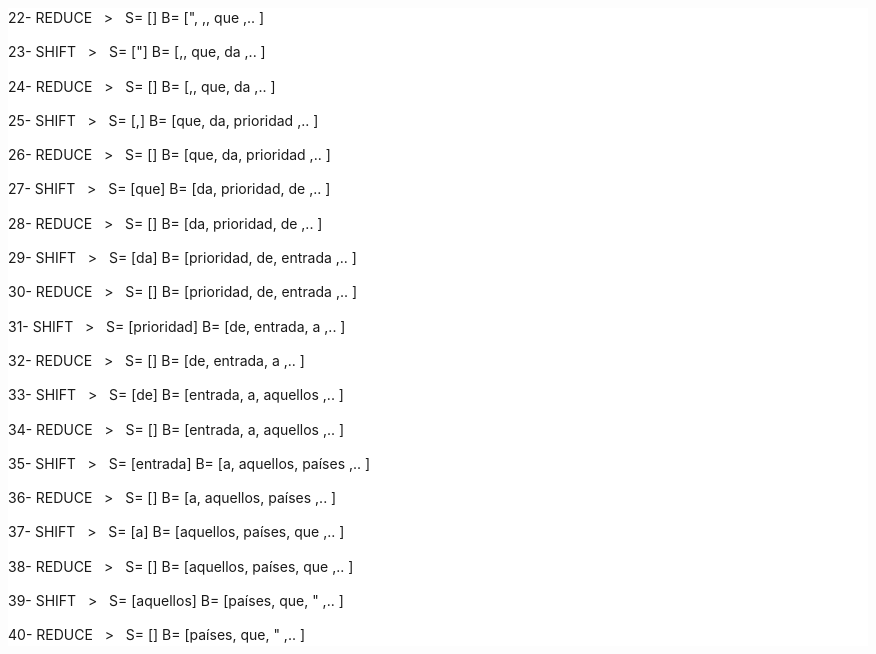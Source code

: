 

22- REDUCE&nbsp;&nbsp;&nbsp;>&nbsp;&nbsp;&nbsp;S= []   B= [", ,, que ,.. ]



23- SHIFT&nbsp;&nbsp;&nbsp;>&nbsp;&nbsp;&nbsp;S= ["]   B= [,, que, da ,.. ]



24- REDUCE&nbsp;&nbsp;&nbsp;>&nbsp;&nbsp;&nbsp;S= []   B= [,, que, da ,.. ]



25- SHIFT&nbsp;&nbsp;&nbsp;>&nbsp;&nbsp;&nbsp;S= [,]   B= [que, da, prioridad ,.. ]



26- REDUCE&nbsp;&nbsp;&nbsp;>&nbsp;&nbsp;&nbsp;S= []   B= [que, da, prioridad ,.. ]



27- SHIFT&nbsp;&nbsp;&nbsp;>&nbsp;&nbsp;&nbsp;S= [que]   B= [da, prioridad, de ,.. ]



28- REDUCE&nbsp;&nbsp;&nbsp;>&nbsp;&nbsp;&nbsp;S= []   B= [da, prioridad, de ,.. ]



29- SHIFT&nbsp;&nbsp;&nbsp;>&nbsp;&nbsp;&nbsp;S= [da]   B= [prioridad, de, entrada ,.. ]



30- REDUCE&nbsp;&nbsp;&nbsp;>&nbsp;&nbsp;&nbsp;S= []   B= [prioridad, de, entrada ,.. ]



31- SHIFT&nbsp;&nbsp;&nbsp;>&nbsp;&nbsp;&nbsp;S= [prioridad]   B= [de, entrada, a ,.. ]



32- REDUCE&nbsp;&nbsp;&nbsp;>&nbsp;&nbsp;&nbsp;S= []   B= [de, entrada, a ,.. ]



33- SHIFT&nbsp;&nbsp;&nbsp;>&nbsp;&nbsp;&nbsp;S= [de]   B= [entrada, a, aquellos ,.. ]



34- REDUCE&nbsp;&nbsp;&nbsp;>&nbsp;&nbsp;&nbsp;S= []   B= [entrada, a, aquellos ,.. ]



35- SHIFT&nbsp;&nbsp;&nbsp;>&nbsp;&nbsp;&nbsp;S= [entrada]   B= [a, aquellos, países ,.. ]



36- REDUCE&nbsp;&nbsp;&nbsp;>&nbsp;&nbsp;&nbsp;S= []   B= [a, aquellos, países ,.. ]



37- SHIFT&nbsp;&nbsp;&nbsp;>&nbsp;&nbsp;&nbsp;S= [a]   B= [aquellos, países, que ,.. ]



38- REDUCE&nbsp;&nbsp;&nbsp;>&nbsp;&nbsp;&nbsp;S= []   B= [aquellos, países, que ,.. ]



39- SHIFT&nbsp;&nbsp;&nbsp;>&nbsp;&nbsp;&nbsp;S= [aquellos]   B= [países, que, " ,.. ]



40- REDUCE&nbsp;&nbsp;&nbsp;>&nbsp;&nbsp;&nbsp;S= []   B= [países, que, " ,.. ]

